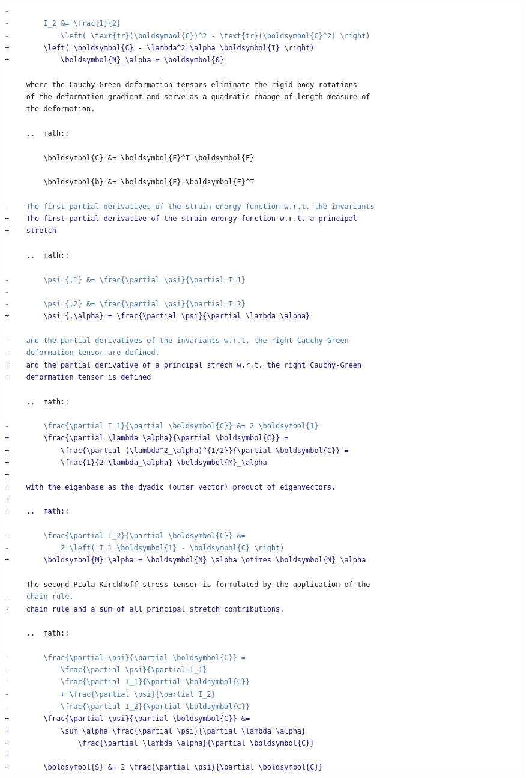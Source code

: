 ```diff
-
-        I_2 &= \frac{1}{2}
-            \left( \text{tr}(\boldsymbol{C})^2 - \text{tr}(\boldsymbol{C}^2) \right)
+        \left( \boldsymbol{C} - \lambda^2_\alpha \boldsymbol{I} \right)
+            \boldsymbol{N}_\alpha = \boldsymbol{0}
 
     where the Cauchy-Green deformation tensors eliminate the rigid body rotations
     of the deformation gradient and serve as a quadratic change-of-length measure of
     the deformation.
 
     ..  math::
 
         \boldsymbol{C} &= \boldsymbol{F}^T \boldsymbol{F}
 
         \boldsymbol{b} &= \boldsymbol{F} \boldsymbol{F}^T
 
-    The first partial derivatives of the strain energy function w.r.t. the invariants
+    The first partial derivative of the strain energy function w.r.t. a principal
+    stretch
 
     ..  math::
 
-        \psi_{,1} &= \frac{\partial \psi}{\partial I_1}
-
-        \psi_{,2} &= \frac{\partial \psi}{\partial I_2}
+        \psi_{,\alpha} = \frac{\partial \psi}{\partial \lambda_\alpha}
 
-    and the partial derivatives of the invariants w.r.t. the right Cauchy-Green
-    deformation tensor are defined.
+    and the partial derivative of a principal strech w.r.t. the right Cauchy-Green
+    deformation tensor is defined
 
     ..  math::
 
-        \frac{\partial I_1}{\partial \boldsymbol{C}} &= 2 \boldsymbol{1}
+        \frac{\partial \lambda_\alpha}{\partial \boldsymbol{C}} =
+            \frac{\partial (\lambda^2_\alpha)^{1/2}}{\partial \boldsymbol{C}} =
+            \frac{1}{2 \lambda_\alpha} \boldsymbol{M}_\alpha
+
+    with the eigenbase as the dyadic (outer vector) product of eigenvectors.
+
+    ..  math::
 
-        \frac{\partial I_2}{\partial \boldsymbol{C}} &=
-            2 \left( I_1 \boldsymbol{1} - \boldsymbol{C} \right)
+        \boldsymbol{M}_\alpha = \boldsymbol{N}_\alpha \otimes \boldsymbol{N}_\alpha
 
     The second Piola-Kirchhoff stress tensor is formulated by the application of the
-    chain rule.
+    chain rule and a sum of all principal stretch contributions.
 
     ..  math::
 
-        \frac{\partial \psi}{\partial \boldsymbol{C}} =
-            \frac{\partial \psi}{\partial I_1}
-            \frac{\partial I_1}{\partial \boldsymbol{C}}
-            + \frac{\partial \psi}{\partial I_2}
-            \frac{\partial I_2}{\partial \boldsymbol{C}}
+        \frac{\partial \psi}{\partial \boldsymbol{C}} &=
+            \sum_\alpha \frac{\partial \psi}{\partial \lambda_\alpha}
+                \frac{\partial \lambda_\alpha}{\partial \boldsymbol{C}}
+
+        \boldsymbol{S} &= 2 \frac{\partial \psi}{\partial \boldsymbol{C}}
```